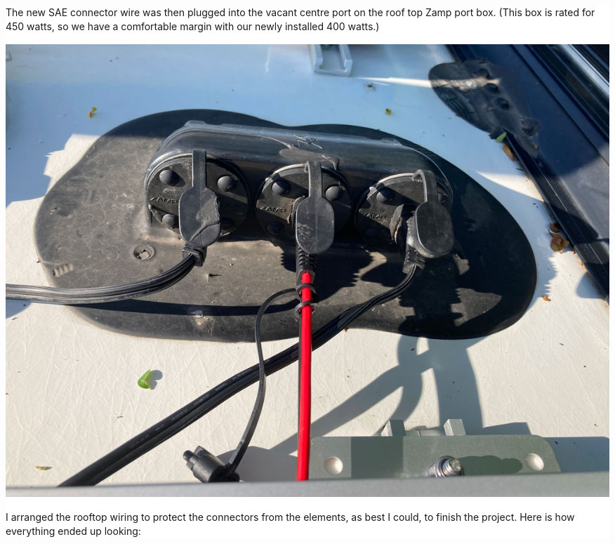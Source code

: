 The new SAE connector wire was then plugged into the vacant centre port on the roof top Zamp port box.  (This box is rated for 450 watts, so we have a comfortable margin with our newly installed 400 watts.) 

<img src="/assets/awebsolarretrofit52.jpg"/> 

I arranged the rooftop wiring to protect the connectors from the elements, as best I could, to finish the project.  Here is how everything ended up looking:
